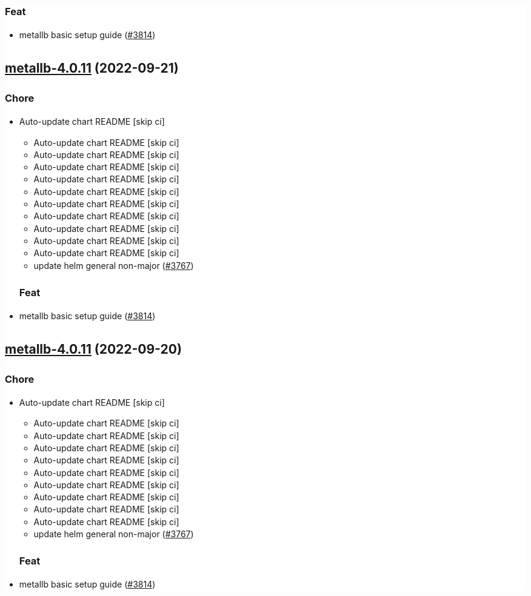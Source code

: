   ### Feat

- metallb basic setup guide ([#3814](https://github.com/truecharts/charts/issues/3814))




## [metallb-4.0.11](https://github.com/truecharts/charts/compare/metallb-4.0.9...metallb-4.0.11) (2022-09-21)

### Chore

- Auto-update chart README [skip ci]
  - Auto-update chart README [skip ci]
  - Auto-update chart README [skip ci]
  - Auto-update chart README [skip ci]
  - Auto-update chart README [skip ci]
  - Auto-update chart README [skip ci]
  - Auto-update chart README [skip ci]
  - Auto-update chart README [skip ci]
  - Auto-update chart README [skip ci]
  - Auto-update chart README [skip ci]
  - Auto-update chart README [skip ci]
  - update helm general non-major ([#3767](https://github.com/truecharts/charts/issues/3767))

  ### Feat

- metallb basic setup guide ([#3814](https://github.com/truecharts/charts/issues/3814))




## [metallb-4.0.11](https://github.com/truecharts/charts/compare/metallb-4.0.9...metallb-4.0.11) (2022-09-20)

### Chore

- Auto-update chart README [skip ci]
  - Auto-update chart README [skip ci]
  - Auto-update chart README [skip ci]
  - Auto-update chart README [skip ci]
  - Auto-update chart README [skip ci]
  - Auto-update chart README [skip ci]
  - Auto-update chart README [skip ci]
  - Auto-update chart README [skip ci]
  - Auto-update chart README [skip ci]
  - Auto-update chart README [skip ci]
  - update helm general non-major ([#3767](https://github.com/truecharts/charts/issues/3767))

  ### Feat

- metallb basic setup guide ([#3814](https://github.com/truecharts/charts/issues/3814))
